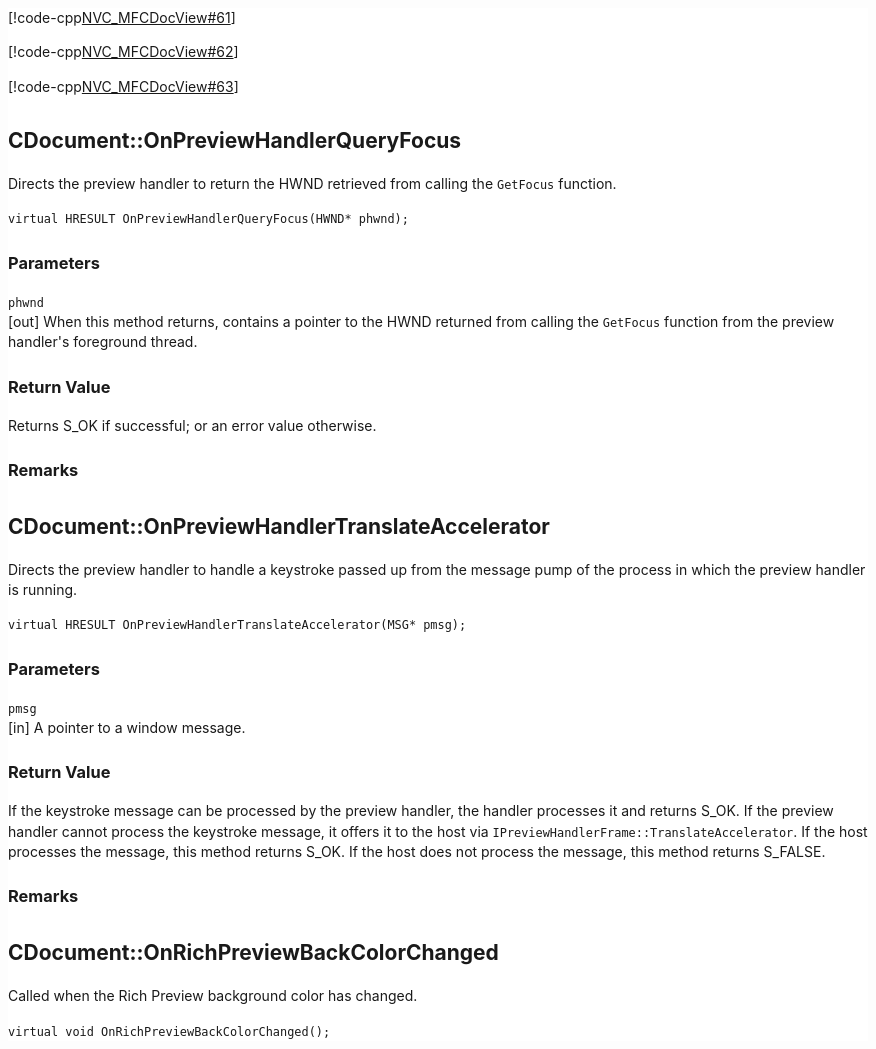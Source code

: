  [!code-cpp[NVC_MFCDocView#61](../../mfc/codesnippet/cpp/cdocument-class_6.cpp)]  
  
 [!code-cpp[NVC_MFCDocView#62](../../mfc/codesnippet/cpp/cdocument-class_7.cpp)]  
  
 [!code-cpp[NVC_MFCDocView#63](../../mfc/codesnippet/cpp/cdocument-class_8.cpp)]  
  
##  <a name="cdocument__onpreviewhandlerqueryfocus"></a>  CDocument::OnPreviewHandlerQueryFocus  
 Directs the preview handler to return the HWND retrieved from calling the `GetFocus` function.  
  
```  
virtual HRESULT OnPreviewHandlerQueryFocus(HWND* phwnd);
```  
  
### Parameters  
 `phwnd`  
 [out] When this method returns, contains a pointer to the HWND returned from calling the `GetFocus` function from the preview handler's foreground thread.  
  
### Return Value  
 Returns S_OK if successful; or an error value otherwise.  
  
### Remarks  
  
##  <a name="cdocument__onpreviewhandlertranslateaccelerator"></a>  CDocument::OnPreviewHandlerTranslateAccelerator  
 Directs the preview handler to handle a keystroke passed up from the message pump of the process in which the preview handler is running.  
  
```  
virtual HRESULT OnPreviewHandlerTranslateAccelerator(MSG* pmsg);
```  
  
### Parameters  
 `pmsg`  
 [in] A pointer to a window message.  
  
### Return Value  
 If the keystroke message can be processed by the preview handler, the handler processes it and returns S_OK. If the preview handler cannot process the keystroke message, it offers it to the host via `IPreviewHandlerFrame::TranslateAccelerator`. If the host processes the message, this method returns S_OK. If the host does not process the message, this method returns S_FALSE.  
  
### Remarks  
  
##  <a name="cdocument__onrichpreviewbackcolorchanged"></a>  CDocument::OnRichPreviewBackColorChanged  
 Called when the Rich Preview background color has changed.  
  
```  
virtual void OnRichPreviewBackColorChanged();
```  
  